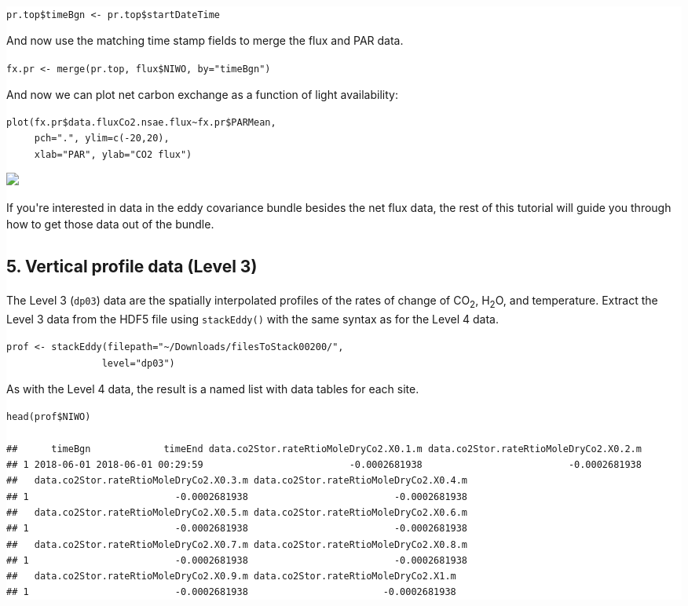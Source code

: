 
    pr.top$timeBgn <- pr.top$startDateTime

And now use the matching time stamp fields to merge the flux and PAR data.


    fx.pr <- merge(pr.top, flux$NIWO, by="timeBgn")

And now we can plot net carbon exchange as a function of light availability:


    plot(fx.pr$data.fluxCo2.nsae.flux~fx.pr$PARMean,
         pch=".", ylim=c(-20,20),
         xlab="PAR", ylab="CO2 flux")

![ ](https://raw.githubusercontent.com/NEONScience/NEON-Data-Skills/main/tutorials/R/eddy-covariance/intro-to-eddy4R/eddy_intro/rfigs/plot-par-flux-1.png)

If you're interested in data in the eddy covariance bundle besides the 
net flux data, the rest of this tutorial will guide you through how to 
get those data out of the bundle.

## 5. Vertical profile data (Level 3)

The Level 3 (`dp03`) data are the spatially interpolated profiles of 
the rates of change of CO<sub>2</sub>, H<sub>2</sub>O, and temperature.
Extract the Level 3 data from the HDF5 file using `stackEddy()` with 
the same syntax as for the Level 4 data.



    prof <- stackEddy(filepath="~/Downloads/filesToStack00200/",
                     level="dp03")

As with the Level 4 data, the result is a named list with data tables 
for each site.


    head(prof$NIWO)

    ##      timeBgn             timeEnd data.co2Stor.rateRtioMoleDryCo2.X0.1.m data.co2Stor.rateRtioMoleDryCo2.X0.2.m
    ## 1 2018-06-01 2018-06-01 00:29:59                          -0.0002681938                          -0.0002681938
    ##   data.co2Stor.rateRtioMoleDryCo2.X0.3.m data.co2Stor.rateRtioMoleDryCo2.X0.4.m
    ## 1                          -0.0002681938                          -0.0002681938
    ##   data.co2Stor.rateRtioMoleDryCo2.X0.5.m data.co2Stor.rateRtioMoleDryCo2.X0.6.m
    ## 1                          -0.0002681938                          -0.0002681938
    ##   data.co2Stor.rateRtioMoleDryCo2.X0.7.m data.co2Stor.rateRtioMoleDryCo2.X0.8.m
    ## 1                          -0.0002681938                          -0.0002681938
    ##   data.co2Stor.rateRtioMoleDryCo2.X0.9.m data.co2Stor.rateRtioMoleDryCo2.X1.m
    ## 1                          -0.0002681938                        -0.0002681938